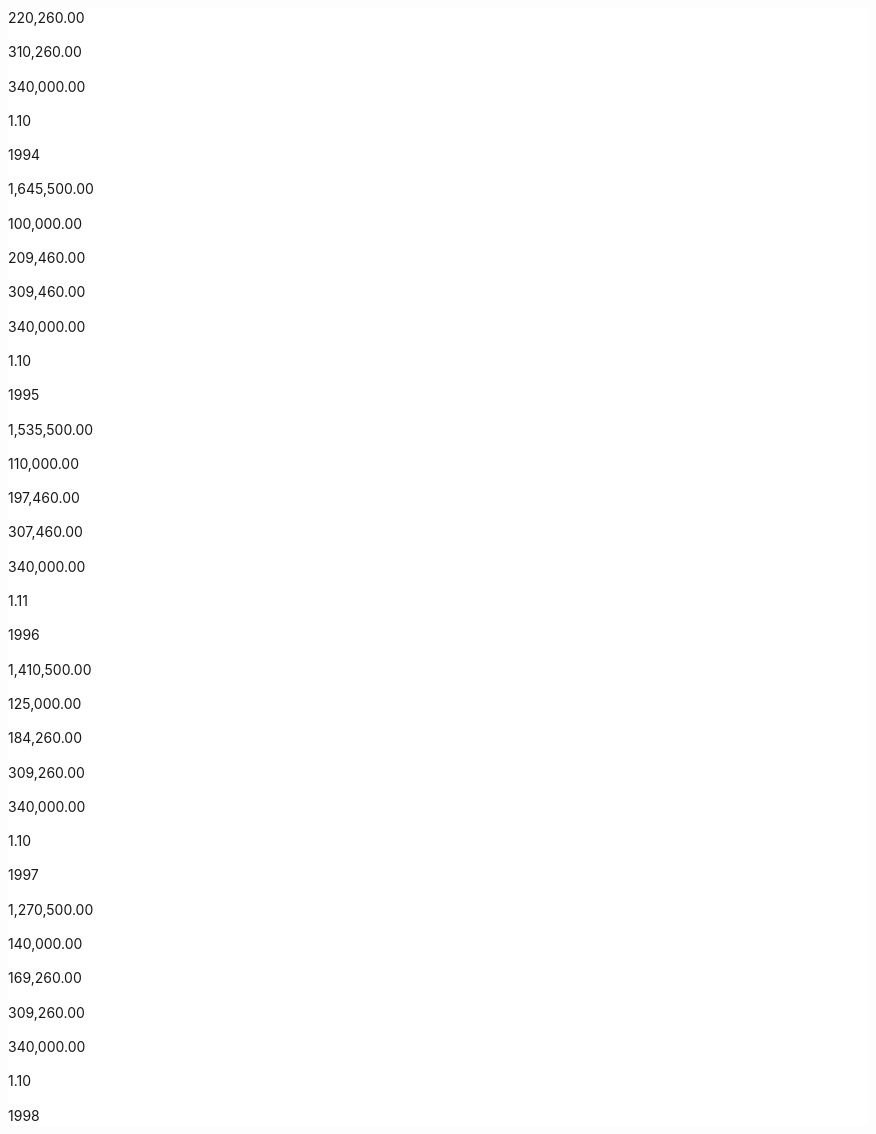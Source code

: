 220,260.00

310,260.00

340,000.00

1.10

1994

1,645,500.00

100,000.00

209,460.00

309,460.00

340,000.00

1.10

1995

1,535,500.00

110,000.00

197,460.00

307,460.00

340,000.00

1.11

1996

1,410,500.00

125,000.00

184,260.00

309,260.00

340,000.00

1.10

1997

1,270,500.00

140,000.00

169,260.00

309,260.00

340,000.00

1.10

1998
